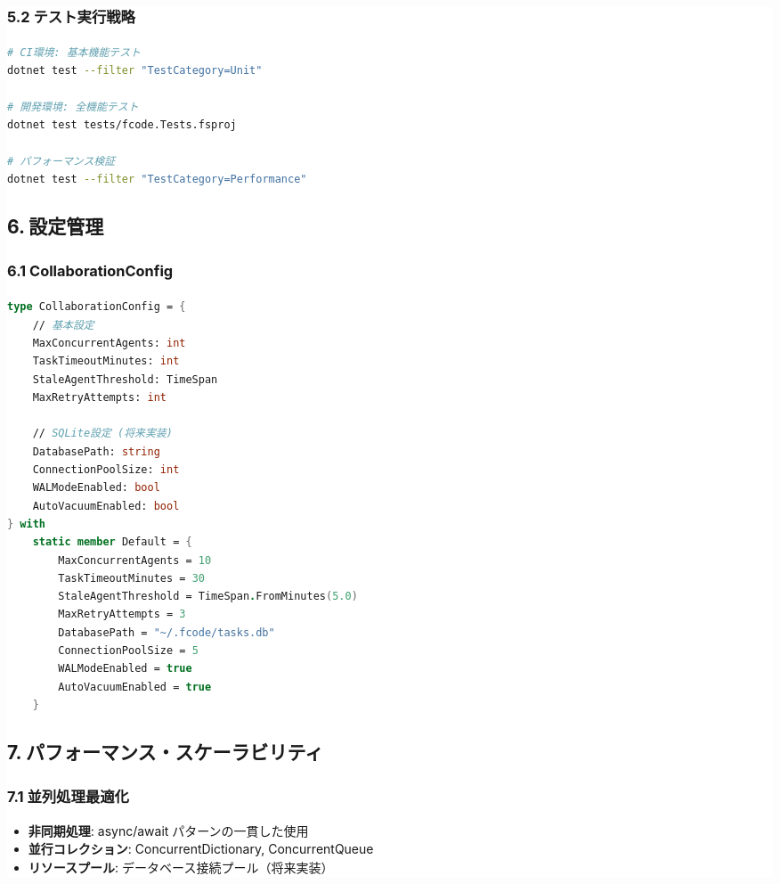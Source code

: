 ### 5.2 テスト実行戦略

```bash
# CI環境: 基本機能テスト
dotnet test --filter "TestCategory=Unit"

# 開発環境: 全機能テスト
dotnet test tests/fcode.Tests.fsproj

# パフォーマンス検証
dotnet test --filter "TestCategory=Performance"
```

## 6. 設定管理

### 6.1 CollaborationConfig

```fsharp
type CollaborationConfig = {
    // 基本設定
    MaxConcurrentAgents: int
    TaskTimeoutMinutes: int
    StaleAgentThreshold: TimeSpan
    MaxRetryAttempts: int
    
    // SQLite設定 (将来実装)
    DatabasePath: string
    ConnectionPoolSize: int
    WALModeEnabled: bool
    AutoVacuumEnabled: bool
} with
    static member Default = {
        MaxConcurrentAgents = 10
        TaskTimeoutMinutes = 30
        StaleAgentThreshold = TimeSpan.FromMinutes(5.0)
        MaxRetryAttempts = 3
        DatabasePath = "~/.fcode/tasks.db"
        ConnectionPoolSize = 5
        WALModeEnabled = true
        AutoVacuumEnabled = true
    }
```

## 7. パフォーマンス・スケーラビリティ

### 7.1 並列処理最適化

- **非同期処理**: async/await パターンの一貫した使用
- **並行コレクション**: ConcurrentDictionary, ConcurrentQueue
- **リソースプール**: データベース接続プール（将来実装）
